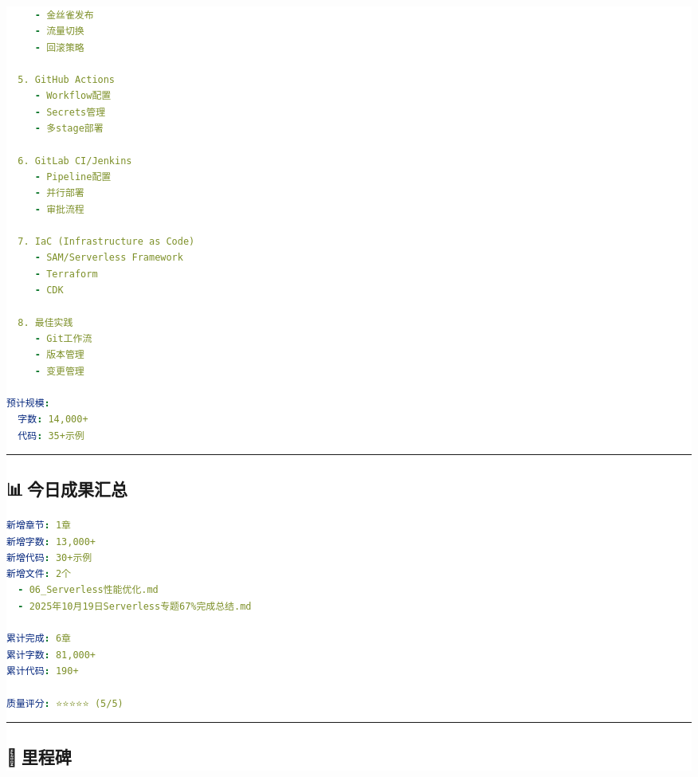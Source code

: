 ```yaml
     - 金丝雀发布
     - 流量切换
     - 回滚策略
  
  5. GitHub Actions
     - Workflow配置
     - Secrets管理
     - 多stage部署
  
  6. GitLab CI/Jenkins
     - Pipeline配置
     - 并行部署
     - 审批流程
  
  7. IaC (Infrastructure as Code)
     - SAM/Serverless Framework
     - Terraform
     - CDK
  
  8. 最佳实践
     - Git工作流
     - 版本管理
     - 变更管理

预计规模:
  字数: 14,000+
  代码: 35+示例
```

---

## 📊 今日成果汇总

```yaml
新增章节: 1章
新增字数: 13,000+
新增代码: 30+示例
新增文件: 2个
  - 06_Serverless性能优化.md
  - 2025年10月19日Serverless专题67%完成总结.md

累计完成: 6章
累计字数: 81,000+
累计代码: 190+

质量评分: ⭐⭐⭐⭐⭐ (5/5)
```

---

## 🎉 里程碑
